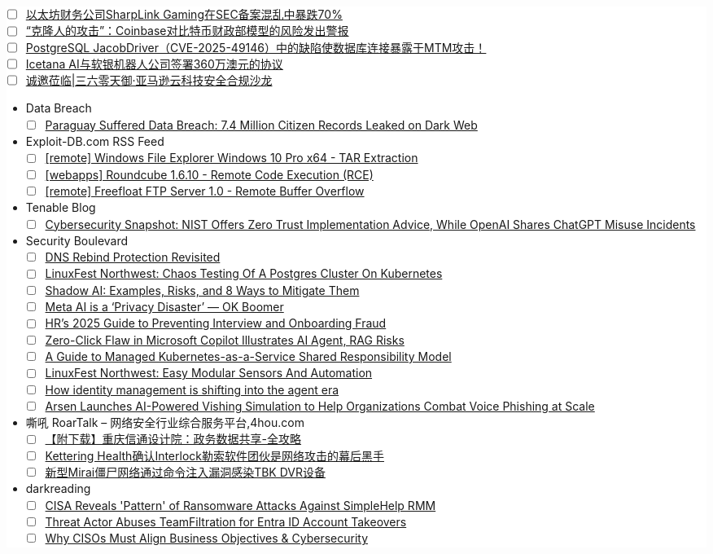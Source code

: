   - [ ] [以太坊财务公司SharpLink Gaming在SEC备案混乱中暴跌70%](https://www.anquanke.com/post/id/308433)
  - [ ] [“克隆人的攻击”：Coinbase对比特币财政部模型的风险发出警报](https://www.anquanke.com/post/id/308430)
  - [ ] [PostgreSQL JacobDriver（CVE-2025-49146）中的缺陷使数据库连接暴露于MTM攻击！](https://www.anquanke.com/post/id/308426)
  - [ ] [Icetana AI与软银机器人公司签署360万澳元的协议](https://www.anquanke.com/post/id/308423)
  - [ ] [诚邀莅临|三六零天御·亚马逊云科技安全合规沙龙](https://www.anquanke.com/post/id/308420)
- Data Breach
  - [ ] [Paraguay Suffered Data Breach: 7.4 Million Citizen Records Leaked on Dark Web](https://securityaffairs.com/178970/data-breach/paraguay-suffered-data-breach-7-4-million-citizen-records-leaked-on-dark-web.html)
- Exploit-DB.com RSS Feed
  - [ ] [[remote] Windows File Explorer Windows 10 Pro x64 - TAR Extraction](https://www.exploit-db.com/exploits/52325)
  - [ ] [[webapps] Roundcube 1.6.10 - Remote Code Execution (RCE)](https://www.exploit-db.com/exploits/52324)
  - [ ] [[remote] Freefloat FTP Server 1.0 - Remote Buffer Overflow](https://www.exploit-db.com/exploits/52323)
- Tenable Blog
  - [ ] [Cybersecurity Snapshot: NIST Offers Zero Trust Implementation Advice, While OpenAI Shares ChatGPT Misuse Incidents](https://www.tenable.com/blog/cybersecurity-snapshot-nist-offers-zero-trust-implementation-advice-while-openai-shares)
- Security Boulevard
  - [ ] [DNS Rebind Protection Revisited](https://securityboulevard.com/2025/06/dns-rebind-protection-revisited/?utm_source=rss&utm_medium=rss&utm_campaign=dns-rebind-protection-revisited)
  - [ ] [LinuxFest Northwest: Chaos Testing Of A Postgres Cluster On Kubernetes](https://securityboulevard.com/2025/06/linuxfest-northwest-chaos-testing-of-a-postgres-cluster-on-kubernetes/?utm_source=rss&utm_medium=rss&utm_campaign=linuxfest-northwest-chaos-testing-of-a-postgres-cluster-on-kubernetes)
  - [ ] [Shadow AI: Examples, Risks, and 8 Ways to Mitigate Them](https://securityboulevard.com/2025/06/shadow-ai-examples-risks-and-8-ways-to-mitigate-them/?utm_source=rss&utm_medium=rss&utm_campaign=shadow-ai-examples-risks-and-8-ways-to-mitigate-them)
  - [ ] [Meta AI is a ‘Privacy Disaster’ — OK Boomer](https://securityboulevard.com/2025/06/meta-ai-feed-privacy-richixbw/?utm_source=rss&utm_medium=rss&utm_campaign=meta-ai-feed-privacy-richixbw)
  - [ ] [HR’s 2025 Guide to Preventing Interview and Onboarding Fraud](https://securityboulevard.com/2025/06/hrs-2025-guide-to-preventing-interview-and-onboarding-fraud/?utm_source=rss&utm_medium=rss&utm_campaign=hrs-2025-guide-to-preventing-interview-and-onboarding-fraud)
  - [ ] [Zero-Click Flaw in Microsoft Copilot Illustrates AI Agent, RAG Risks](https://securityboulevard.com/2025/06/zero-click-flaw-in-microsoft-copilot-illustrates-ai-agent-rag-risks/?utm_source=rss&utm_medium=rss&utm_campaign=zero-click-flaw-in-microsoft-copilot-illustrates-ai-agent-rag-risks)
  - [ ] [A Guide to Managed Kubernetes-as-a-Service Shared Responsibility Model](https://securityboulevard.com/2025/06/a-guide-to-managed-kubernetes-as-a-service-shared-responsibility-model/?utm_source=rss&utm_medium=rss&utm_campaign=a-guide-to-managed-kubernetes-as-a-service-shared-responsibility-model)
  - [ ] [LinuxFest Northwest: Easy Modular Sensors And Automation](https://securityboulevard.com/2025/06/linuxfest-northwest-easy-modular-sensors-and-automation/?utm_source=rss&utm_medium=rss&utm_campaign=linuxfest-northwest-easy-modular-sensors-and-automation)
  - [ ] [How identity management is shifting into the agent era](https://securityboulevard.com/2025/06/how-identity-management-is-shifting-into-the-agent-era/?utm_source=rss&utm_medium=rss&utm_campaign=how-identity-management-is-shifting-into-the-agent-era)
  - [ ] [Arsen Launches AI-Powered Vishing Simulation to Help Organizations Combat Voice Phishing at Scale](https://securityboulevard.com/2025/06/arsen-launches-ai-powered-vishing-simulation-to-help-organizations-combat-voice-phishing-at-scale/?utm_source=rss&utm_medium=rss&utm_campaign=arsen-launches-ai-powered-vishing-simulation-to-help-organizations-combat-voice-phishing-at-scale)
- 嘶吼 RoarTalk – 网络安全行业综合服务平台,4hou.com
  - [ ] [【附下载】重庆信通设计院：政务数据共享-全攻略](https://www.4hou.com/posts/gyW3)
  - [ ] [Kettering Health确认Interlock勒索软件团伙是网络攻击的幕后黑手](https://www.4hou.com/posts/VWzW)
  - [ ] [新型Mirai僵尸网络通过命令注入漏洞感染TBK DVR设备](https://www.4hou.com/posts/QXrL)
- darkreading
  - [ ] [CISA Reveals 'Pattern' of Ransomware Attacks Against SimpleHelp RMM](https://www.darkreading.com/cyberattacks-data-breaches/cisa-ransomware-attacks-simplehelp-rmm)
  - [ ] [Threat Actor Abuses TeamFiltration for Entra ID Account Takeovers](https://www.darkreading.com/cloud-security/threat-actor-teamfiltration-entra-id-attacks)
  - [ ] [Why CISOs Must Align Business Objectives &amp; Cybersecurity](https://www.darkreading.com/cybersecurity-operations/why-cisos-align-business-objectives-cybersecurity)